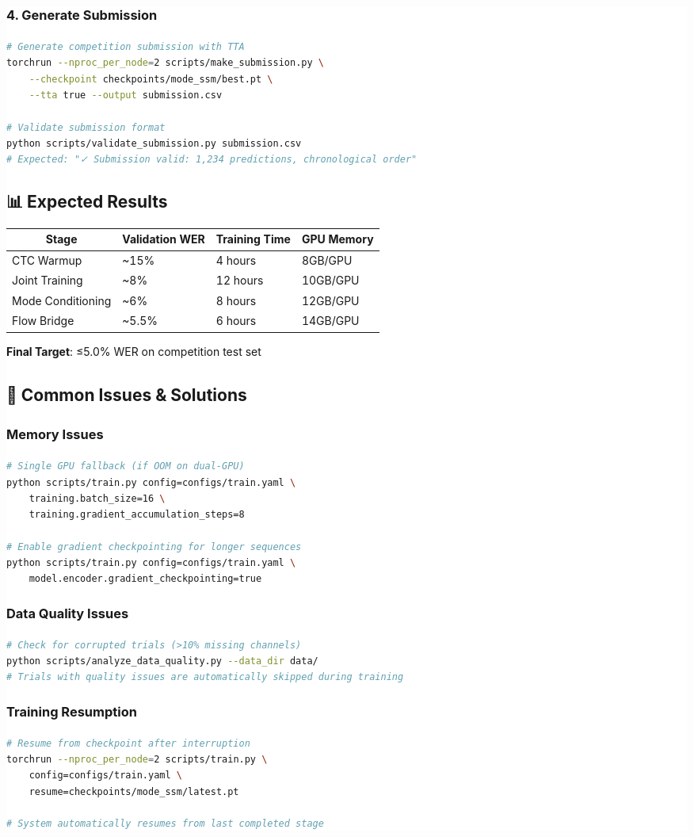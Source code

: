 ### 4. Generate Submission
```bash
# Generate competition submission with TTA
torchrun --nproc_per_node=2 scripts/make_submission.py \
    --checkpoint checkpoints/mode_ssm/best.pt \
    --tta true --output submission.csv

# Validate submission format
python scripts/validate_submission.py submission.csv
# Expected: "✓ Submission valid: 1,234 predictions, chronological order"
```

## 📊 Expected Results

| Stage | Validation WER | Training Time | GPU Memory |
|-------|----------------|---------------|------------|
| CTC Warmup | ~15% | 4 hours | 8GB/GPU |
| Joint Training | ~8% | 12 hours | 10GB/GPU |
| Mode Conditioning | ~6% | 8 hours | 12GB/GPU |
| Flow Bridge | ~5.5% | 6 hours | 14GB/GPU |

**Final Target**: ≤5.0% WER on competition test set

## 🔧 Common Issues & Solutions

### Memory Issues
```bash
# Single GPU fallback (if OOM on dual-GPU)
python scripts/train.py config=configs/train.yaml \
    training.batch_size=16 \
    training.gradient_accumulation_steps=8

# Enable gradient checkpointing for longer sequences
python scripts/train.py config=configs/train.yaml \
    model.encoder.gradient_checkpointing=true
```

### Data Quality Issues
```bash
# Check for corrupted trials (>10% missing channels)
python scripts/analyze_data_quality.py --data_dir data/
# Trials with quality issues are automatically skipped during training
```

### Training Resumption
```bash
# Resume from checkpoint after interruption
torchrun --nproc_per_node=2 scripts/train.py \
    config=configs/train.yaml \
    resume=checkpoints/mode_ssm/latest.pt

# System automatically resumes from last completed stage
```
